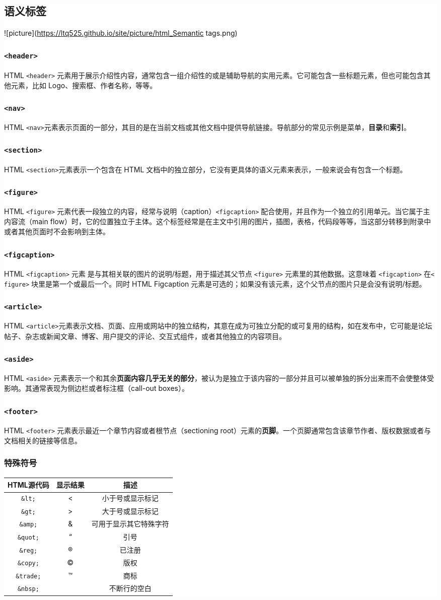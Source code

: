 ## 语义标签
![picture](https://ltq525.github.io/site/picture/html_Semantic tags.png)

### `<header>`
HTML `<header>` 元素用于展示介绍性内容，通常包含一组介绍性的或是辅助导航的实用元素。它可能包含一些标题元素，但也可能包含其他元素，比如 Logo、搜索框、作者名称，等等。

### `<nav>`
HTML `<nav>`元素表示页面的一部分，其目的是在当前文档或其他文档中提供导航链接。导航部分的常见示例是菜单，**目录**和**索引**。

### `<section>`
HTML `<section>`元素表示一个包含在 HTML 文档中的独立部分，它没有更具体的语义元素来表示，一般来说会有包含一个标题。

### `<figure>`
HTML `<figure>` 元素代表一段独立的内容，经常与说明（caption）`<figcaption>` 配合使用，并且作为一个独立的引用单元。当它属于主内容流（main flow）时，它的位置独立于主体。这个标签经常是在主文中引用的图片，插图，表格，代码段等等，当这部分转移到附录中或者其他页面时不会影响到主体。

### `<figcaption>`
HTML `<figcaption>` 元素 是与其相关联的图片的说明/标题，用于描述其父节点 `<figure>` 元素里的其他数据。这意味着 `<figcaption>` 在`<figure>` 块里是第一个或最后一个。同时 HTML Figcaption 元素是可选的；如果没有该元素，这个父节点的图片只是会没有说明/标题。

### `<article>`
HTML `<article>`元素表示文档、页面、应用或网站中的独立结构，其意在成为可独立分配的或可复用的结构，如在发布中，它可能是论坛帖子、杂志或新闻文章、博客、用户提交的评论、交互式组件，或者其他独立的内容项目。

### `<aside>`
HTML `<aside>` 元素表示一个和其余**页面内容几乎无关的部分**，被认为是独立于该内容的一部分并且可以被单独的拆分出来而不会使整体受影响。其通常表现为侧边栏或者标注框（call-out boxes）。

### `<footer>`
HTML `<footer>` 元素表示最近一个章节内容或者根节点（sectioning root）元素的**页脚**。一个页脚通常包含该章节作者、版权数据或者与文档相关的链接等信息。

### 特殊符号

HTML源代码|显示结果|描述|
:--:|:-:|:-:|
`&lt;`|	<	|小于号或显示标记|
`&gt;`|	>	|大于号或显示标记|
`&amp;`|	&	|可用于显示其它特殊字符|
`&quot;`|	“	|引号|
`&reg;`|	®	|已注册|
`&copy;`|	©	|版权|
`&trade;`|	™   |商标|
`&nbsp;`|		|不断行的空白|
